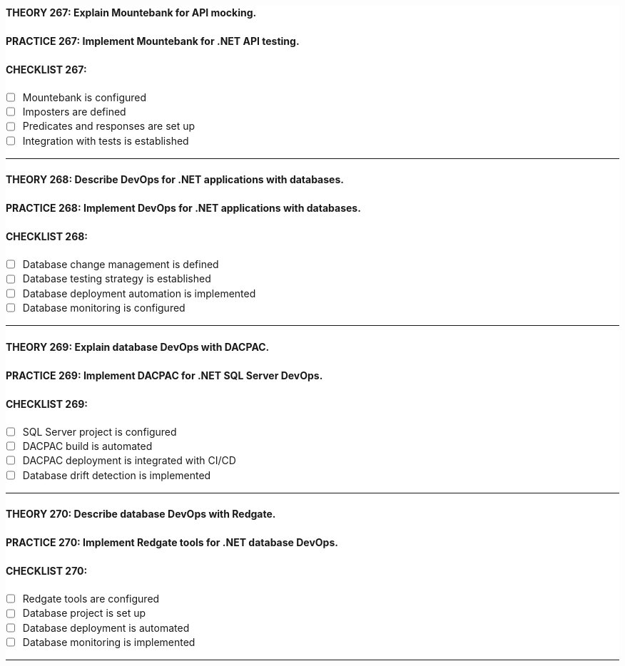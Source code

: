 
#### THEORY 267: Explain Mountebank for API mocking.

#### PRACTICE 267: Implement Mountebank for .NET API testing.

#### CHECKLIST 267:

- [ ] Mountebank is configured
- [ ] Imposters are defined
- [ ] Predicates and responses are set up
- [ ] Integration with tests is established

---

#### THEORY 268: Describe DevOps for .NET applications with databases.

#### PRACTICE 268: Implement DevOps for .NET applications with databases.

#### CHECKLIST 268:

- [ ] Database change management is defined
- [ ] Database testing strategy is established
- [ ] Database deployment automation is implemented
- [ ] Database monitoring is configured

---

#### THEORY 269: Explain database DevOps with DACPAC.

#### PRACTICE 269: Implement DACPAC for .NET SQL Server DevOps.

#### CHECKLIST 269:

- [ ] SQL Server project is configured
- [ ] DACPAC build is automated
- [ ] DACPAC deployment is integrated with CI/CD
- [ ] Database drift detection is implemented

---

#### THEORY 270: Describe database DevOps with Redgate.

#### PRACTICE 270: Implement Redgate tools for .NET database DevOps.

#### CHECKLIST 270:

- [ ] Redgate tools are configured
- [ ] Database project is set up
- [ ] Database deployment is automated
- [ ] Database monitoring is implemented

---